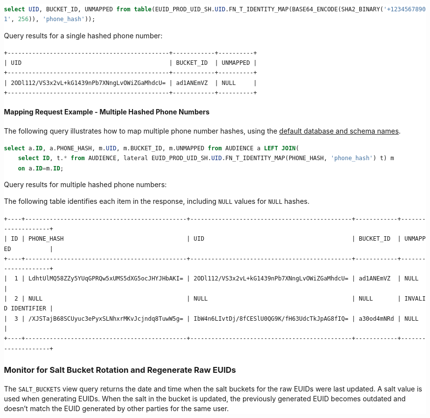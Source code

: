 ```sql
select UID, BUCKET_ID, UNMAPPED from table(EUID_PROD_UID_SH.UID.FN_T_IDENTITY_MAP(BASE64_ENCODE(SHA2_BINARY('+12345678901', 256)), 'phone_hash'));
```

Query results for a single hashed phone number:

```
+----------------------------------------------+------------+----------+
| UID                                          | BUCKET_ID  | UNMAPPED |
+----------------------------------------------+------------+----------+
| 2ODl112/VS3x2vL+kG1439nPb7XNngLvOWiZGaMhdcU= | ad1ANEmVZ  | NULL     |
+----------------------------------------------+------------+----------+
```

#### Mapping Request Example - Multiple Hashed Phone Numbers

The following query illustrates how to map multiple phone number hashes, using the [default database and schema names](#database-and-schema-names).

```sql
select a.ID, a.PHONE_HASH, m.UID, m.BUCKET_ID, m.UNMAPPED from AUDIENCE a LEFT JOIN(
    select ID, t.* from AUDIENCE, lateral EUID_PROD_UID_SH.UID.FN_T_IDENTITY_MAP(PHONE_HASH, 'phone_hash') t) m
    on a.ID=m.ID;
```

Query results for multiple hashed phone numbers:

The following table identifies each item in the response, including `NULL` values for `NULL` hashes.

```
+----+----------------------------------------------+----------------------------------------------+------------+--------------------+
| ID | PHONE_HASH                                   | UID                                          | BUCKET_ID  | UNMAPPED           |
+----+----------------------------------------------+----------------------------------------------+------------+--------------------+
|  1 | LdhtUlMQ58ZZy5YUqGPRQw5xUMS5dXG5ocJHYJHbAKI= | 2ODl112/VS3x2vL+kG1439nPb7XNngLvOWiZGaMhdcU= | ad1ANEmVZ  | NULL               |
|  2 | NULL                                         | NULL                                         | NULL       | INVALID IDENTIFIER |
|  3 | /XJSTajB68SCUyuc3ePyxSLNhxrMKvJcjndq8TuwW5g= | IbW4n6LIvtDj/8fCESlU0QG9K/fH63UdcTkJpAG8fIQ= | a30od4mNRd | NULL               |
+----+----------------------------------------------+----------------------------------------------+------------+--------------------+
```

### Monitor for Salt Bucket Rotation and Regenerate Raw EUIDs

The `SALT_BUCKETS` view query returns the date and time when the <Link href="../ref-info/glossary-uid#gl-salt-bucket">salt buckets</Link> for the raw EUIDs were last updated. A salt value is used when generating EUIDs. When the salt in the bucket is updated, the previously generated EUID becomes outdated and doesn’t match the EUID generated by other parties for the same user.
